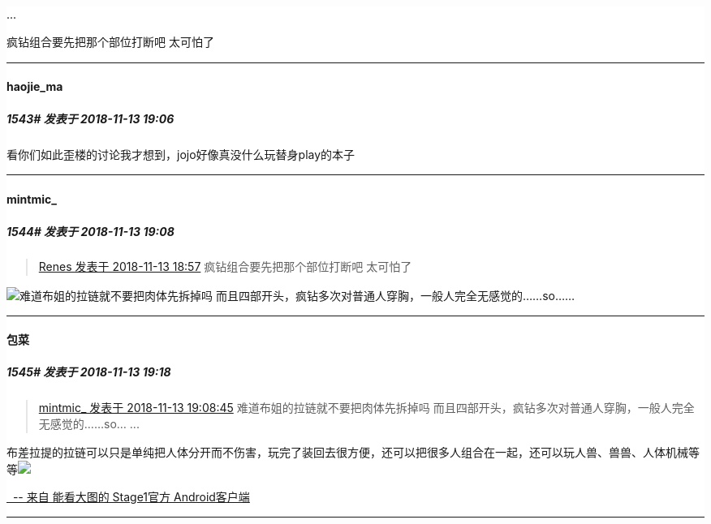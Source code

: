 
 ...</blockquote>

疯钻组合要先把那个部位打断吧 太可怕了







*****

####  haojie_ma  
##### 1543#       发表于 2018-11-13 19:06




看你们如此歪楼的讨论我才想到，jojo好像真没什么玩替身play的本子







*****

####  mintmic_  
##### 1544#       发表于 2018-11-13 19:08



<blockquote><a href="httphttps://bbs.saraba1st.com/2b/forum.php?mod=redirect&amp;goto=findpost&amp;pid=41581131&amp;ptid=1574553" target="_blank">Renes 发表于 2018-11-13 18:57</a>
疯钻组合要先把那个部位打断吧 太可怕了</blockquote>
<img src="https://static.saraba1st.com/image/smiley/face2017/002.png" referrerpolicy="no-referrer">难道布姐的拉链就不要把肉体先拆掉吗
而且四部开头，疯钻多次对普通人穿胸，一般人完全无感觉的……so……







*****

####  包菜  
##### 1545#       发表于 2018-11-13 19:18



<blockquote><a href="httphttps://bbs.saraba1st.com/2b/forum.php?mod=redirect&amp;goto=findpost&amp;pid=41581237&amp;ptid=1574553" target="_blank">mintmic_ 发表于 2018-11-13 19:08:45</a>
难道布姐的拉链就不要把肉体先拆掉吗
而且四部开头，疯钻多次对普通人穿胸，一般人完全无感觉的……so… ...</blockquote>布差拉提的拉链可以只是单纯把人体分开而不伤害，玩完了装回去很方便，还可以把很多人组合在一起，还可以玩人兽、兽兽、人体机械等等<img src="https://static.saraba1st.com/image/smiley/face2017/057.png" referrerpolicy="no-referrer">

[  -- 来自 能看大图的 Stage1官方 Android客户端](https://www.coolapk.com/apk/140634)







*****
